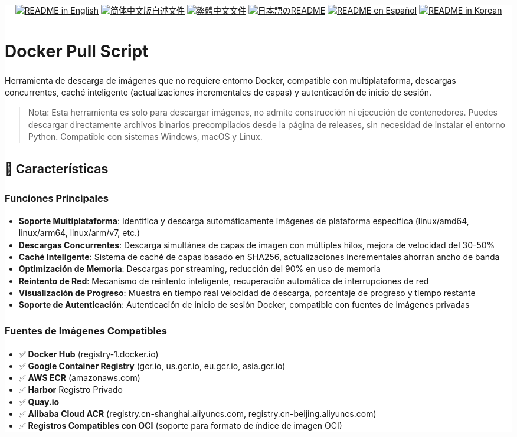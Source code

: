 <p align="center">
  <a href="./README.md"><img alt="README in English" src="https://img.shields.io/badge/English-d9d9d9"></a>
  <a href="./README_CN.md"><img alt="简体中文版自述文件" src="https://img.shields.io/badge/简体中文-d9d9d9"></a>
  <a href="./README_TW.md"><img alt="繁體中文文件" src="https://img.shields.io/badge/繁體中文-d9d9d9"></a>
  <a href="./README_JA.md"><img alt="日本語のREADME" src="https://img.shields.io/badge/日本語-d9d9d9"></a>
  <a href="./README_ES.md"><img alt="README en Español" src="https://img.shields.io/badge/Español-d9d9d9"></a>
  <a href="./README_KR.md"><img alt="README in Korean" src="https://img.shields.io/badge/한국어-d9d9d9"></a>
</p>

# Docker Pull Script

Herramienta de descarga de imágenes que no requiere entorno Docker, compatible con multiplataforma, descargas concurrentes, caché inteligente (actualizaciones incrementales de capas) y autenticación de inicio de sesión.

> Nota: Esta herramienta es solo para descargar imágenes, no admite construcción ni ejecución de contenedores.
> Puedes descargar directamente archivos binarios precompilados desde la página de releases, sin necesidad de instalar el entorno Python.
> Compatible con sistemas Windows, macOS y Linux.

## 🚀 Características

### Funciones Principales
- **Soporte Multiplataforma**: Identifica y descarga automáticamente imágenes de plataforma específica (linux/amd64, linux/arm64, linux/arm/v7, etc.)
- **Descargas Concurrentes**: Descarga simultánea de capas de imagen con múltiples hilos, mejora de velocidad del 30-50%
- **Caché Inteligente**: Sistema de caché de capas basado en SHA256, actualizaciones incrementales ahorran ancho de banda
- **Optimización de Memoria**: Descargas por streaming, reducción del 90% en uso de memoria
- **Reintento de Red**: Mecanismo de reintento inteligente, recuperación automática de interrupciones de red
- **Visualización de Progreso**: Muestra en tiempo real velocidad de descarga, porcentaje de progreso y tiempo restante
- **Soporte de Autenticación**: Autenticación de inicio de sesión Docker, compatible con fuentes de imágenes privadas

### Fuentes de Imágenes Compatibles
- ✅ **Docker Hub** (registry-1.docker.io)
- ✅ **Google Container Registry** (gcr.io, us.gcr.io, eu.gcr.io, asia.gcr.io)
- ✅ **AWS ECR** (amazonaws.com)
- ✅ **Harbor** Registro Privado
- ✅ **Quay.io**
- ✅ **Alibaba Cloud ACR** (registry.cn-shanghai.aliyuncs.com, registry.cn-beijing.aliyuncs.com)
- ✅ **Registros Compatibles con OCI** (soporte para formato de índice de imagen OCI)
